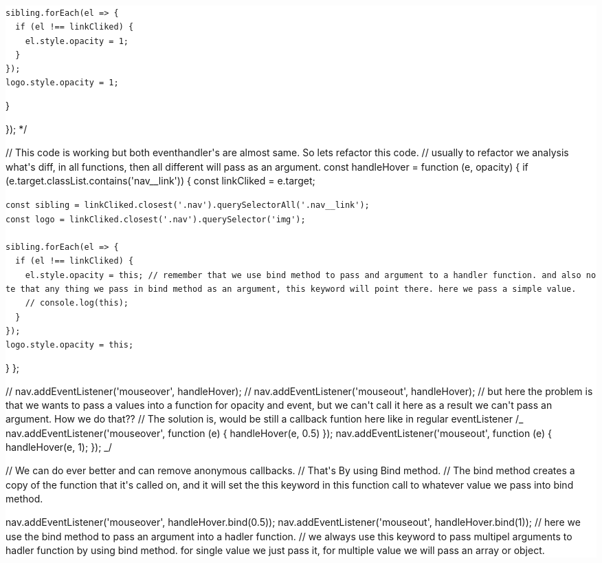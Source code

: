    sibling.forEach(el => {
      if (el !== linkCliked) {
        el.style.opacity = 1;
      }
    });
    logo.style.opacity = 1;

}

});
\*/

// This code is working but both eventhandler's are almost same. So lets refactor this code.
// usually to refactor we analysis what's diff, in all functions, then all different will pass as an argument.
const handleHover = function (e, opacity) {
if (e.target.classList.contains('nav\_\_link')) {
const linkCliked = e.target;

    const sibling = linkCliked.closest('.nav').querySelectorAll('.nav__link');
    const logo = linkCliked.closest('.nav').querySelector('img');

    sibling.forEach(el => {
      if (el !== linkCliked) {
        el.style.opacity = this; // remember that we use bind method to pass and argument to a handler function. and also note that any thing we pass in bind method as an argument, this keyword will point there. here we pass a simple value.
        // console.log(this);
      }
    });
    logo.style.opacity = this;

}
};

// nav.addEventListener('mouseover', handleHover);
// nav.addEventListener('mouseout', handleHover);
// but here the problem is that we wants to pass a values into a function for opacity and event, but we can't call it here as a result we can't pass an argument. How we do that??
// The solution is, would be still a callback funtion here like in regular eventListener
/_
nav.addEventListener('mouseover', function (e) {
handleHover(e, 0.5)
});
nav.addEventListener('mouseout', function (e) {
handleHover(e, 1);
});
_/

// We can do ever better and can remove anonymous callbacks.
// That's By using Bind method.
// The bind method creates a copy of the function that it's called on, and it will set the this keyword in this function call to whatever value we pass into bind method.

nav.addEventListener('mouseover', handleHover.bind(0.5));
nav.addEventListener('mouseout', handleHover.bind(1));
// here we use the bind method to pass an argument into a hadler function.
// we always use this keyword to pass multipel arguments to hadler function by using bind method. for single value we just pass it, for multiple value we will pass an array or object.
